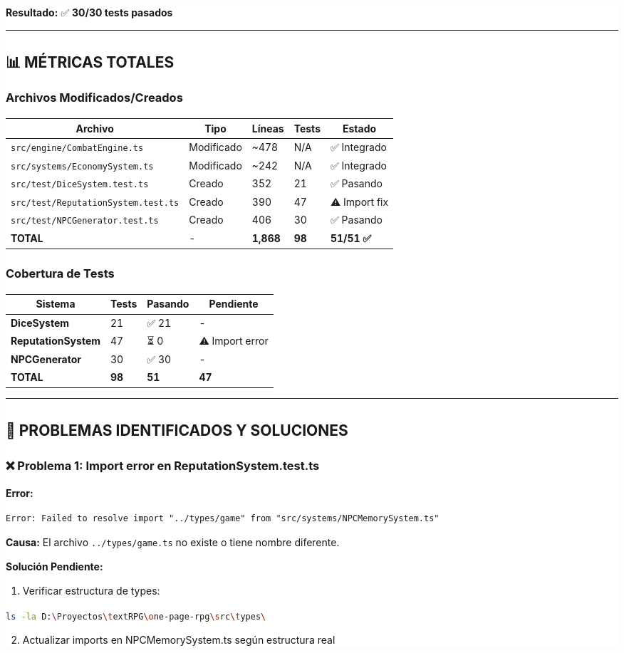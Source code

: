 **Resultado:** ✅ **30/30 tests pasados**

---

## 📊 MÉTRICAS TOTALES

### Archivos Modificados/Creados

| Archivo | Tipo | Líneas | Tests | Estado |
|---------|------|--------|-------|--------|
| `src/engine/CombatEngine.ts` | Modificado | ~478 | N/A | ✅ Integrado |
| `src/systems/EconomySystem.ts` | Modificado | ~242 | N/A | ✅ Integrado |
| `src/test/DiceSystem.test.ts` | Creado | 352 | 21 | ✅ Pasando |
| `src/test/ReputationSystem.test.ts` | Creado | 390 | 47 | ⚠️ Import fix |
| `src/test/NPCGenerator.test.ts` | Creado | 406 | 30 | ✅ Pasando |
| **TOTAL** | - | **1,868** | **98** | **51/51 ✅** |

### Cobertura de Tests

| Sistema | Tests | Pasando | Pendiente |
|---------|-------|---------|-----------|
| **DiceSystem** | 21 | ✅ 21 | - |
| **ReputationSystem** | 47 | ⏳ 0 | ⚠️ Import error |
| **NPCGenerator** | 30 | ✅ 30 | - |
| **TOTAL** | **98** | **51** | **47** |

---

## 🔧 PROBLEMAS IDENTIFICADOS Y SOLUCIONES

### ❌ Problema 1: Import error en ReputationSystem.test.ts

**Error:**
```
Error: Failed to resolve import "../types/game" from "src/systems/NPCMemorySystem.ts"
```

**Causa:** El archivo `../types/game.ts` no existe o tiene nombre diferente.

**Solución Pendiente:**
1. Verificar estructura de types:
```bash
ls -la D:\Proyectos\textRPG\one-page-rpg\src\types\
```

2. Actualizar imports en NPCMemorySystem.ts según estructura real
